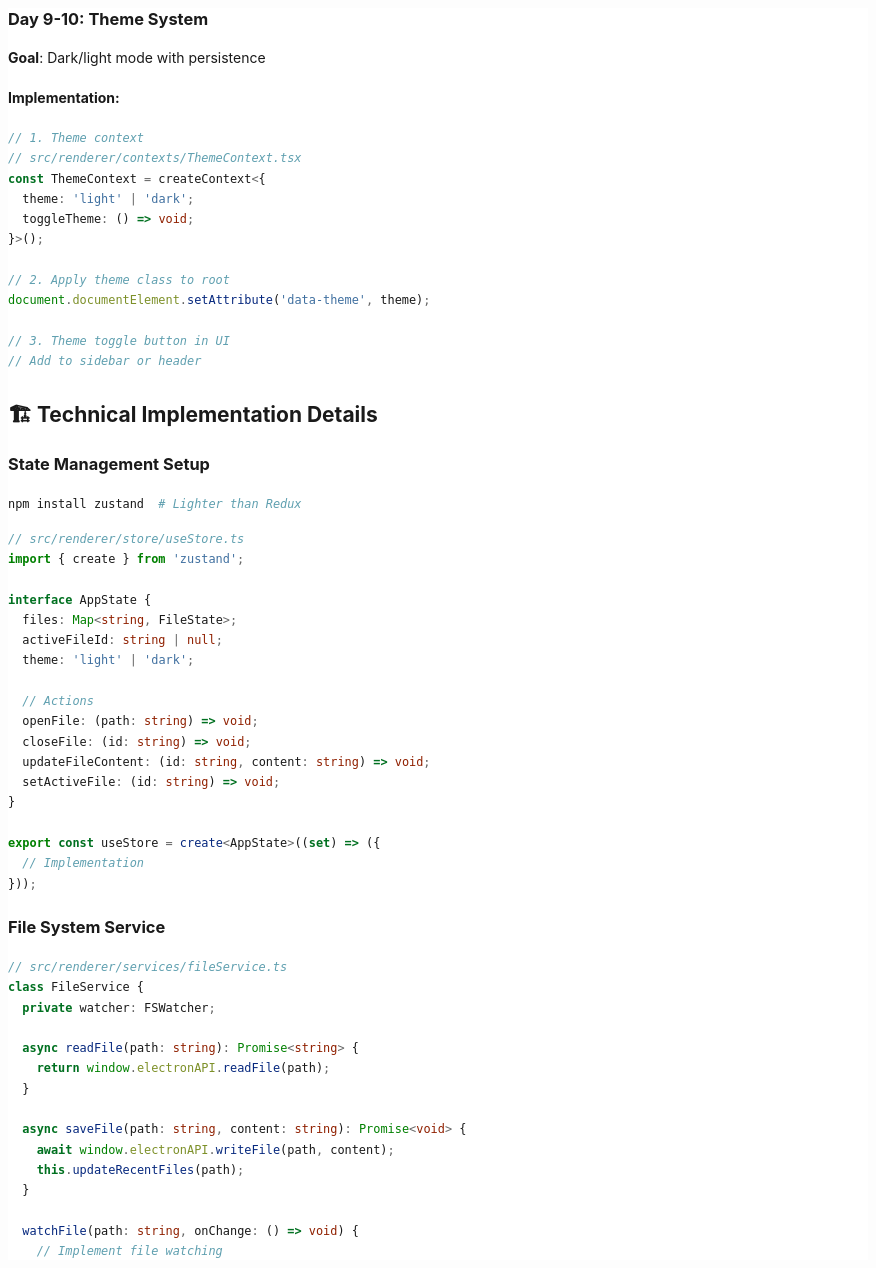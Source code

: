 ### Day 9-10: Theme System
**Goal**: Dark/light mode with persistence

#### Implementation:
```typescript
// 1. Theme context
// src/renderer/contexts/ThemeContext.tsx
const ThemeContext = createContext<{
  theme: 'light' | 'dark';
  toggleTheme: () => void;
}>();

// 2. Apply theme class to root
document.documentElement.setAttribute('data-theme', theme);

// 3. Theme toggle button in UI
// Add to sidebar or header
```

## 🏗️ Technical Implementation Details

### State Management Setup
```bash
npm install zustand  # Lighter than Redux
```

```typescript
// src/renderer/store/useStore.ts
import { create } from 'zustand';

interface AppState {
  files: Map<string, FileState>;
  activeFileId: string | null;
  theme: 'light' | 'dark';
  
  // Actions
  openFile: (path: string) => void;
  closeFile: (id: string) => void;
  updateFileContent: (id: string, content: string) => void;
  setActiveFile: (id: string) => void;
}

export const useStore = create<AppState>((set) => ({
  // Implementation
}));
```

### File System Service
```typescript
// src/renderer/services/fileService.ts
class FileService {
  private watcher: FSWatcher;
  
  async readFile(path: string): Promise<string> {
    return window.electronAPI.readFile(path);
  }
  
  async saveFile(path: string, content: string): Promise<void> {
    await window.electronAPI.writeFile(path, content);
    this.updateRecentFiles(path);
  }
  
  watchFile(path: string, onChange: () => void) {
    // Implement file watching
```